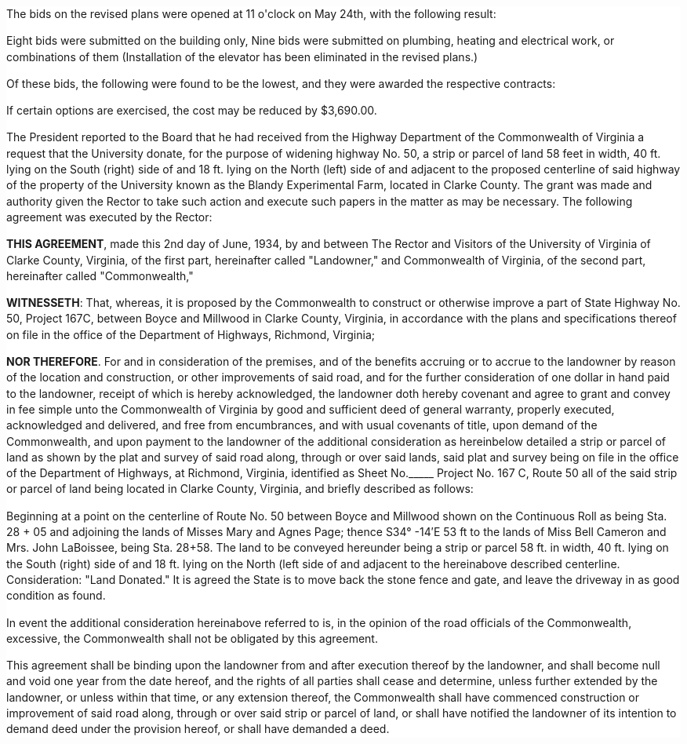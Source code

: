 The bids on the revised plans were opened at 11 o'clock on May 24th, with the following result:

Eight bids were submitted on the building only, Nine bids were submitted on plumbing, heating and electrical work, or combinations of them (Installation of the elevator has been eliminated in the revised plans.)

Of these bids, the following were found to be the lowest, and they were awarded the respective contracts:

If certain options are exercised, the cost may be reduced by $3,690.00.

The President reported to the Board that he had received from the Highway Department of the Commonwealth of Virginia a request that the University donate, for the purpose of widening highway No. 50, a strip or parcel of land 58 feet in width, 40 ft. lying on the South (right) side of and 18 ft. lying on the North (left) side of and adjacent to the proposed centerline of said highway of the property of the University known as the Blandy Experimental Farm, located in Clarke County. The grant was made and authority given the Rector to take such action and execute such papers in the matter as may be necessary. The following agreement was executed by the Rector:

**THIS AGREEMENT**, made this 2nd day of June, 1934, by and between The Rector and Visitors of the University of Virginia of Clarke County, Virginia, of the first part, hereinafter called "Landowner," and Commonwealth of Virginia, of the second part, hereinafter called "Commonwealth,"

**WITNESSETH**: That, whereas, it is proposed by the Commonwealth to construct or otherwise improve a part of State Highway No. 50, Project 167C, between Boyce and Millwood in Clarke County, Virginia, in accordance with the plans and specifications thereof on file in the office of the Department of Highways, Richmond, Virginia;

**NOR THEREFORE**. For and in consideration of the premises, and of the benefits accruing or to accrue to the landowner by reason of the location and construction, or other improvements of said road, and for the further consideration of one dollar in hand paid to the landowner, receipt of which is hereby acknowledged, the landowner doth hereby covenant and agree to grant and convey in fee simple unto the Commonwealth of Virginia by good and sufficient deed of general warranty, properly executed, acknowledged and delivered, and free from encumbrances, and with usual covenants of title, upon demand of the Commonwealth, and upon payment to the landowner of the additional consideration as hereinbelow detailed a strip or parcel of land as shown by the plat and survey of said road along, through or over said lands, said plat and survey being on file in the office of the Department of Highways, at Richmond, Virginia, identified as Sheet No.\_\_\_\_\_ Project No. 167 C, Route 50 all of the said strip or parcel of land being located in Clarke County, Virginia, and briefly described as follows:

Beginning at a point on the centerline of Route No. 50 between Boyce and Millwood shown on the Continuous Roll as being Sta. 28 + 05 and adjoining the lands of Misses Mary and Agnes Page; thence S34° -14′E 53 ft to the lands of Miss Bell Cameron and Mrs. John LaBoissee, being Sta. 28+58. The land to be conveyed hereunder being a strip or parcel 58 ft. in width, 40 ft. lying on the South (right) side of and 18 ft. lying on the North (left side of and adjacent to the hereinabove described centerline. Consideration: "Land Donated." It is agreed the State is to move back the stone fence and gate, and leave the driveway in as good condition as found.

In event the additional consideration hereinabove referred to is, in the opinion of the road officials of the Commonwealth, excessive, the Commonwealth shall not be obligated by this agreement.

This agreement shall be binding upon the landowner from and after execution thereof by the landowner, and shall become null and void one year from the date hereof, and the rights of all parties shall cease and determine, unless further extended by the landowner, or unless within that time, or any extension thereof, the Commonwealth shall have commenced construction or improvement of said road along, through or over said strip or parcel of land, or shall have notified the landowner of its intention to demand deed under the provision hereof, or shall have demanded a deed.
